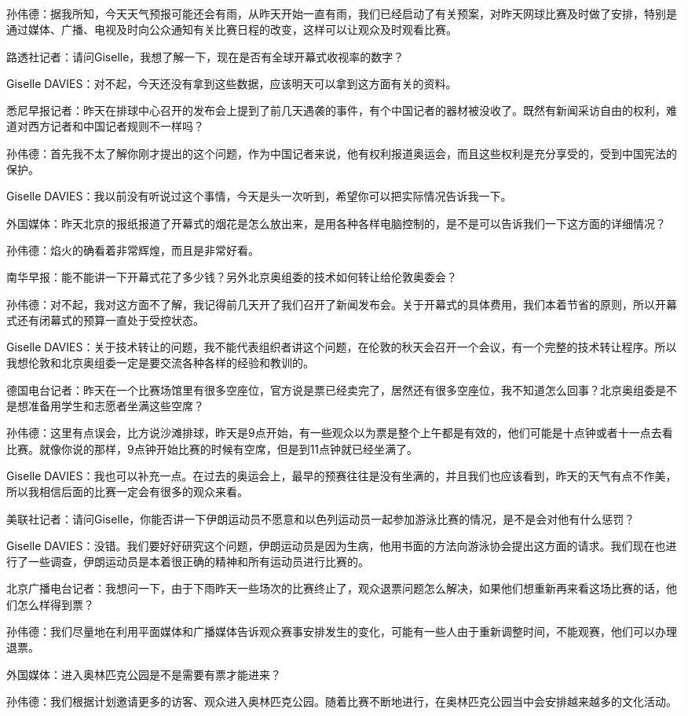    </p>
   <p>
    孙伟德：据我所知，今天天气预报可能还会有雨，从昨天开始一直有雨，我们已经启动了有关预案，对昨天网球比赛及时做了安排，特别是通过媒体、广播、电视及时向公众通知有关比赛日程的改变，这样可以让观众及时观看比赛。
   </p>
   <p>
    路透社记者：请问Giselle，我想了解一下，现在是否有全球开幕式收视率的数字？
   </p>
   <p>
    Giselle DAVIES：对不起，今天还没有拿到这些数据，应该明天可以拿到这方面有关的资料。
   </p>
   <p>
    悉尼早报记者：昨天在排球中心召开的发布会上提到了前几天遇袭的事件，有个中国记者的器材被没收了。既然有新闻采访自由的权利，难道对西方记者和中国记者规则不一样吗？
   </p>
   <p>
    孙伟德：首先我不太了解你刚才提出的这个问题，作为中国记者来说，他有权利报道奥运会，而且这些权利是充分享受的，受到中国宪法的保护。
   </p>
   <p>
    Giselle DAVIES：我以前没有听说过这个事情，今天是头一次听到，希望你可以把实际情况告诉我一下。
   </p>
   <p>
    外国媒体：昨天北京的报纸报道了开幕式的烟花是怎么放出来，是用各种各样电脑控制的，是不是可以告诉我们一下这方面的详细情况？
   </p>
   <p>
    孙伟德：焰火的确看着非常辉煌，而且是非常好看。
   </p>
   <p>
    南华早报：能不能讲一下开幕式花了多少钱？另外北京奥组委的技术如何转让给伦敦奥委会？
   </p>
   <p>
    孙伟德：对不起，我对这方面不了解，我记得前几天开了我们召开了新闻发布会。关于开幕式的具体费用，我们本着节省的原则，所以开幕式还有闭幕式的预算一直处于受控状态。
   </p>
   <p>
    Giselle DAVIES：关于技术转让的问题，我不能代表组织者讲这个问题，在伦敦的秋天会召开一个会议，有一个完整的技术转让程序。所以我想伦敦和北京奥组委一定是要交流各种各样的经验和教训的。
   </p>
   <p>
    德国电台记者：昨天在一个比赛场馆里有很多空座位，官方说是票已经卖完了，居然还有很多空座位，我不知道怎么回事？北京奥组委是不是想准备用学生和志愿者坐满这些空席？
   </p>
   <p>
    孙伟德：这里有点误会，比方说沙滩排球，昨天是9点开始，有一些观众以为票是整个上午都是有效的，他们可能是十点钟或者十一点去看比赛。就像你说的那样，9点钟开始比赛的时候有空席，但是到11点钟就已经坐满了。
   </p>
   <p>
    Giselle DAVIES：我也可以补充一点。在过去的奥运会上，最早的预赛往往是没有坐满的，并且我们也应该看到，昨天的天气有点不作美，所以我相信后面的比赛一定会有很多的观众来看。
   </p>
   <p>
    美联社记者：请问Giselle，你能否讲一下伊朗运动员不愿意和以色列运动员一起参加游泳比赛的情况，是不是会对他有什么惩罚？
   </p>
   <p>
    Giselle DAVIES：没错。我们要好好研究这个问题，伊朗运动员是因为生病，他用书面的方法向游泳协会提出这方面的请求。我们现在也进行了一些调查，伊朗运动员是本着很正确的精神和所有运动员进行比赛的。
   </p>
   <p>
    北京广播电台记者：我想问一下，由于下雨昨天一些场次的比赛终止了，观众退票问题怎么解决，如果他们想重新再来看这场比赛的话，他们怎么样得到票？
   </p>
   <p>
    孙伟德：我们尽量地在利用平面媒体和广播媒体告诉观众赛事安排发生的变化，可能有一些人由于重新调整时间，不能观赛，他们可以办理退票。
   </p>
   <p>
    外国媒体：进入奥林匹克公园是不是需要有票才能进来？
   </p>
   <p>
    孙伟德：我们根据计划邀请更多的访客、观众进入奥林匹克公园。随着比赛不断地进行，在奥林匹克公园当中会安排越来越多的文化活动。
   </p>